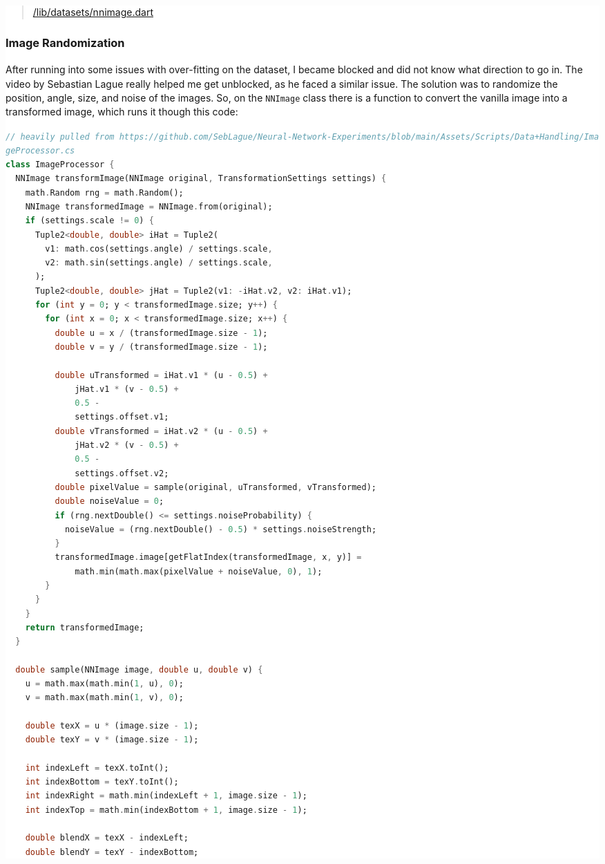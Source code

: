 > [/lib/datasets/nnimage.dart](https://github.com/jake-landersweb/dart_nn/blob/main/lib/datasets/nnimage.dart)

### Image Randomization

After running into some issues with over-fitting on the dataset, I became blocked and did not know what direction to go in. The video by Sebastian Lague really helped me get unblocked, as he faced a similar issue. The solution was to randomize the position, angle, size, and noise of the images. So, on the `NNImage` class there is a function to convert the vanilla image into a transformed image, which runs it though this code:

```dart
// heavily pulled from https://github.com/SebLague/Neural-Network-Experiments/blob/main/Assets/Scripts/Data+Handling/ImageProcessor.cs
class ImageProcessor {
  NNImage transformImage(NNImage original, TransformationSettings settings) {
    math.Random rng = math.Random();
    NNImage transformedImage = NNImage.from(original);
    if (settings.scale != 0) {
      Tuple2<double, double> iHat = Tuple2(
        v1: math.cos(settings.angle) / settings.scale,
        v2: math.sin(settings.angle) / settings.scale,
      );
      Tuple2<double, double> jHat = Tuple2(v1: -iHat.v2, v2: iHat.v1);
      for (int y = 0; y < transformedImage.size; y++) {
        for (int x = 0; x < transformedImage.size; x++) {
          double u = x / (transformedImage.size - 1);
          double v = y / (transformedImage.size - 1);

          double uTransformed = iHat.v1 * (u - 0.5) +
              jHat.v1 * (v - 0.5) +
              0.5 -
              settings.offset.v1;
          double vTransformed = iHat.v2 * (u - 0.5) +
              jHat.v2 * (v - 0.5) +
              0.5 -
              settings.offset.v2;
          double pixelValue = sample(original, uTransformed, vTransformed);
          double noiseValue = 0;
          if (rng.nextDouble() <= settings.noiseProbability) {
            noiseValue = (rng.nextDouble() - 0.5) * settings.noiseStrength;
          }
          transformedImage.image[getFlatIndex(transformedImage, x, y)] =
              math.min(math.max(pixelValue + noiseValue, 0), 1);
        }
      }
    }
    return transformedImage;
  }

  double sample(NNImage image, double u, double v) {
    u = math.max(math.min(1, u), 0);
    v = math.max(math.min(1, v), 0);

    double texX = u * (image.size - 1);
    double texY = v * (image.size - 1);

    int indexLeft = texX.toInt();
    int indexBottom = texY.toInt();
    int indexRight = math.min(indexLeft + 1, image.size - 1);
    int indexTop = math.min(indexBottom + 1, image.size - 1);

    double blendX = texX - indexLeft;
    double blendY = texY - indexBottom;
```